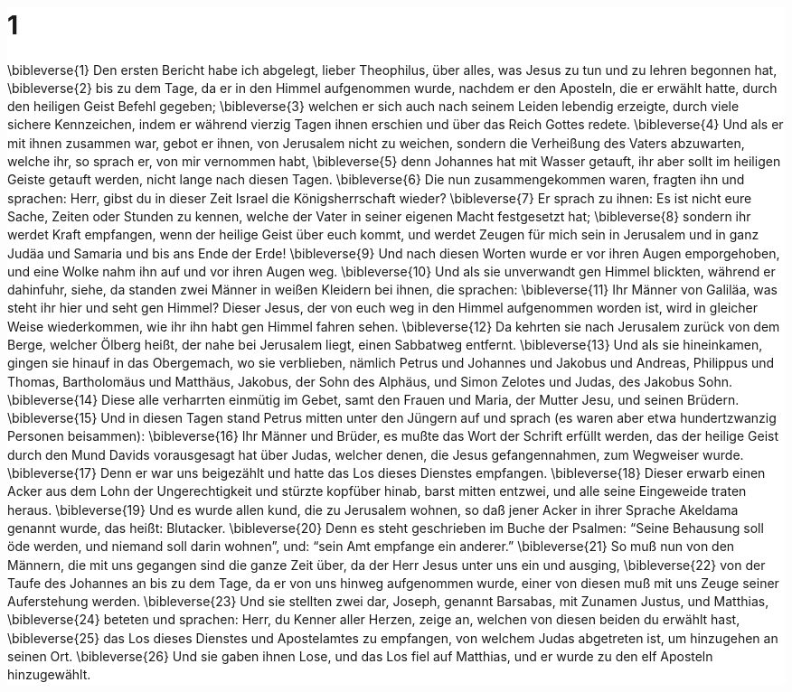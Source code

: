 # 1 
\bibleverse{1} Den ersten Bericht habe ich abgelegt, lieber Theophilus, über alles, was Jesus zu tun und zu lehren begonnen hat, 
\bibleverse{2} bis zu dem Tage, da er in den Himmel aufgenommen wurde, nachdem er den Aposteln, die er erwählt hatte, durch den heiligen Geist Befehl gegeben; 
\bibleverse{3} welchen er sich auch nach seinem Leiden lebendig erzeigte, durch viele sichere Kennzeichen, indem er während vierzig Tagen ihnen erschien und über das Reich Gottes redete. 
\bibleverse{4} Und als er mit ihnen zusammen war, gebot er ihnen, von Jerusalem nicht zu weichen, sondern die Verheißung des Vaters abzuwarten, welche ihr, so sprach er, von mir vernommen habt, 
\bibleverse{5} denn Johannes hat mit Wasser getauft, ihr aber sollt im heiligen Geiste getauft werden, nicht lange nach diesen Tagen. 
\bibleverse{6} Die nun zusammengekommen waren, fragten ihn und sprachen: Herr, gibst du in dieser Zeit Israel die Königsherrschaft wieder? 
\bibleverse{7} Er sprach zu ihnen: Es ist nicht eure Sache, Zeiten oder Stunden zu kennen, welche der Vater in seiner eigenen Macht festgesetzt hat; 
\bibleverse{8} sondern ihr werdet Kraft empfangen, wenn der heilige Geist über euch kommt, und werdet Zeugen für mich sein in Jerusalem und in ganz Judäa und Samaria und bis ans Ende der Erde! 
\bibleverse{9} Und nach diesen Worten wurde er vor ihren Augen emporgehoben, und eine Wolke nahm ihn auf und vor ihren Augen weg. 
\bibleverse{10} Und als sie unverwandt gen Himmel blickten, während er dahinfuhr, siehe, da standen zwei Männer in weißen Kleidern bei ihnen, die sprachen: 
\bibleverse{11} Ihr Männer von Galiläa, was steht ihr hier und seht gen Himmel? Dieser Jesus, der von euch weg in den Himmel aufgenommen worden ist, wird in gleicher Weise wiederkommen, wie ihr ihn habt gen Himmel fahren sehen. 
\bibleverse{12} Da kehrten sie nach Jerusalem zurück von dem Berge, welcher Ölberg heißt, der nahe bei Jerusalem liegt, einen Sabbatweg entfernt. 
\bibleverse{13} Und als sie hineinkamen, gingen sie hinauf in das Obergemach, wo sie verblieben, nämlich Petrus und Johannes und Jakobus und Andreas, Philippus und Thomas, Bartholomäus und Matthäus, Jakobus, der Sohn des Alphäus, und Simon Zelotes und Judas, des Jakobus Sohn. 
\bibleverse{14} Diese alle verharrten einmütig im Gebet, samt den Frauen und Maria, der Mutter Jesu, und seinen Brüdern. 
\bibleverse{15} Und in diesen Tagen stand Petrus mitten unter den Jüngern auf und sprach (es waren aber etwa hundertzwanzig Personen beisammen): 
\bibleverse{16} Ihr Männer und Brüder, es mußte das Wort der Schrift erfüllt werden, das der heilige Geist durch den Mund Davids vorausgesagt hat über Judas, welcher denen, die Jesus gefangennahmen, zum Wegweiser wurde. 
\bibleverse{17} Denn er war uns beigezählt und hatte das Los dieses Dienstes empfangen. 
\bibleverse{18} Dieser erwarb einen Acker aus dem Lohn der Ungerechtigkeit und stürzte kopfüber hinab, barst mitten entzwei, und alle seine Eingeweide traten heraus. 
\bibleverse{19} Und es wurde allen kund, die zu Jerusalem wohnen, so daß jener Acker in ihrer Sprache Akeldama genannt wurde, das heißt: Blutacker. 
\bibleverse{20} Denn es steht geschrieben im Buche der Psalmen: “Seine Behausung soll öde werden, und niemand soll darin wohnen”, und: “sein Amt empfange ein anderer.” 
\bibleverse{21} So muß nun von den Männern, die mit uns gegangen sind die ganze Zeit über, da der Herr Jesus unter uns ein und ausging, 
\bibleverse{22} von der Taufe des Johannes an bis zu dem Tage, da er von uns hinweg aufgenommen wurde, einer von diesen muß mit uns Zeuge seiner Auferstehung werden. 
\bibleverse{23} Und sie stellten zwei dar, Joseph, genannt Barsabas, mit Zunamen Justus, und Matthias, 
\bibleverse{24} beteten und sprachen: Herr, du Kenner aller Herzen, zeige an, welchen von diesen beiden du erwählt hast, 
\bibleverse{25} das Los dieses Dienstes und Apostelamtes zu empfangen, von welchem Judas abgetreten ist, um hinzugehen an seinen Ort. 
\bibleverse{26} Und sie gaben ihnen Lose, und das Los fiel auf Matthias, und er wurde zu den elf Aposteln hinzugewählt. 
